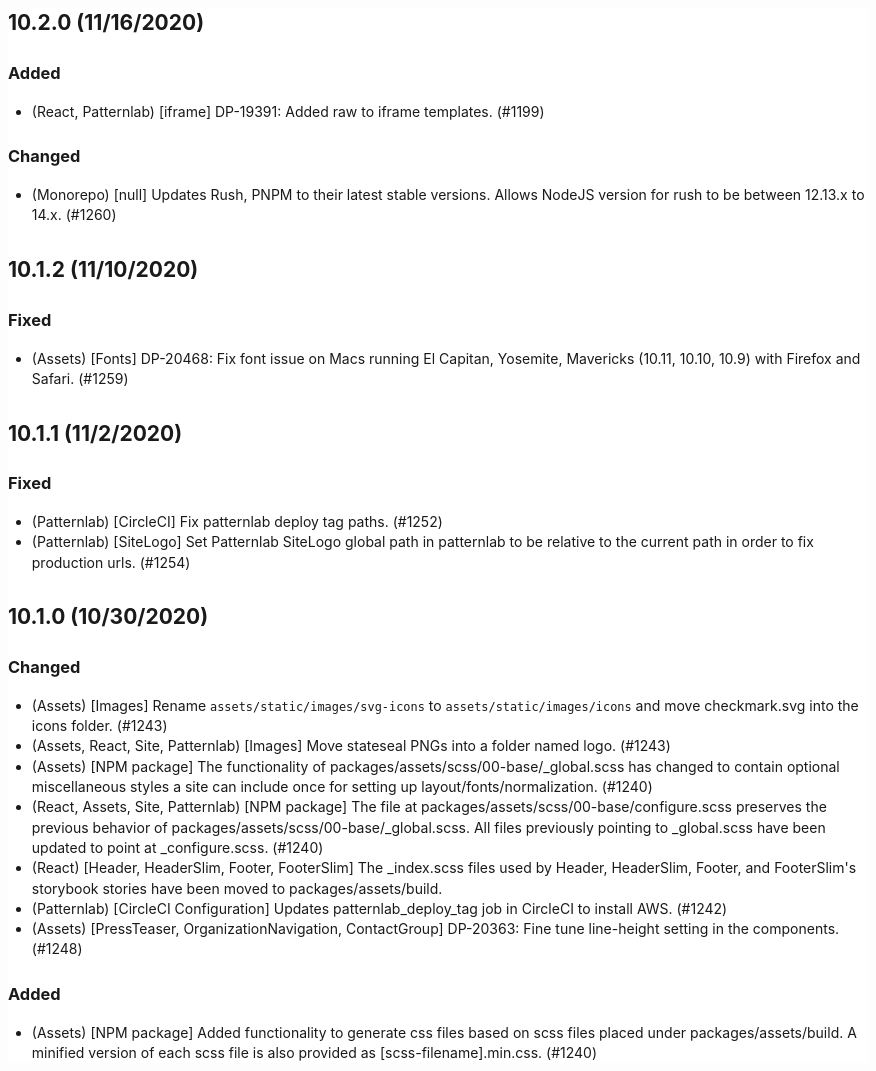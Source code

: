 ## 10.2.0 (11/16/2020)

### Added

- (React, Patternlab) [iframe] DP-19391: Added raw to iframe templates. (#1199)

### Changed

- (Monorepo) [null] Updates Rush, PNPM to their latest stable versions. Allows NodeJS version for rush to be between 12.13.x to 14.x. (#1260)

## 10.1.2 (11/10/2020)

### Fixed

- (Assets) [Fonts] DP-20468: Fix font issue on Macs running El Capitan, Yosemite, Mavericks (10.11, 10.10, 10.9) with Firefox and Safari. (#1259)

## 10.1.1 (11/2/2020)

### Fixed

- (Patternlab) [CircleCI] Fix patternlab deploy tag paths. (#1252)
- (Patternlab) [SiteLogo] Set Patternlab SiteLogo global path in patternlab to be relative to the current path in order to fix production urls. (#1254)

## 10.1.0 (10/30/2020)

### Changed

- (Assets) [Images] Rename `assets/static/images/svg-icons` to `assets/static/images/icons` and move checkmark.svg into the icons folder. (#1243)
- (Assets, React, Site, Patternlab) [Images] Move stateseal PNGs into a folder named logo. (#1243)
- (Assets) [NPM package] The functionality of packages/assets/scss/00-base/\_global.scss has changed to contain optional miscellaneous styles a site can include once for setting up layout/fonts/normalization. (#1240)
- (React, Assets, Site, Patternlab) [NPM package] The file at packages/assets/scss/00-base/configure.scss preserves the previous behavior of packages/assets/scss/00-base/\_global.scss. All files previously pointing to \_global.scss have been updated to point at \_configure.scss. (#1240)
- (React) [Header, HeaderSlim, Footer, FooterSlim] The \_index.scss files used by Header, HeaderSlim, Footer, and FooterSlim's storybook stories have been moved to packages/assets/build.
- (Patternlab) [CircleCI Configuration] Updates patternlab_deploy_tag job in CircleCI to install AWS. (#1242)
- (Assets) [PressTeaser, OrganizationNavigation, ContactGroup] DP-20363: Fine tune line-height setting in the components. (#1248)

### Added

- (Assets) [NPM package] Added functionality to generate css files based on scss files placed under packages/assets/build. A minified version of each scss file is also provided as [scss-filename].min.css. (#1240)
